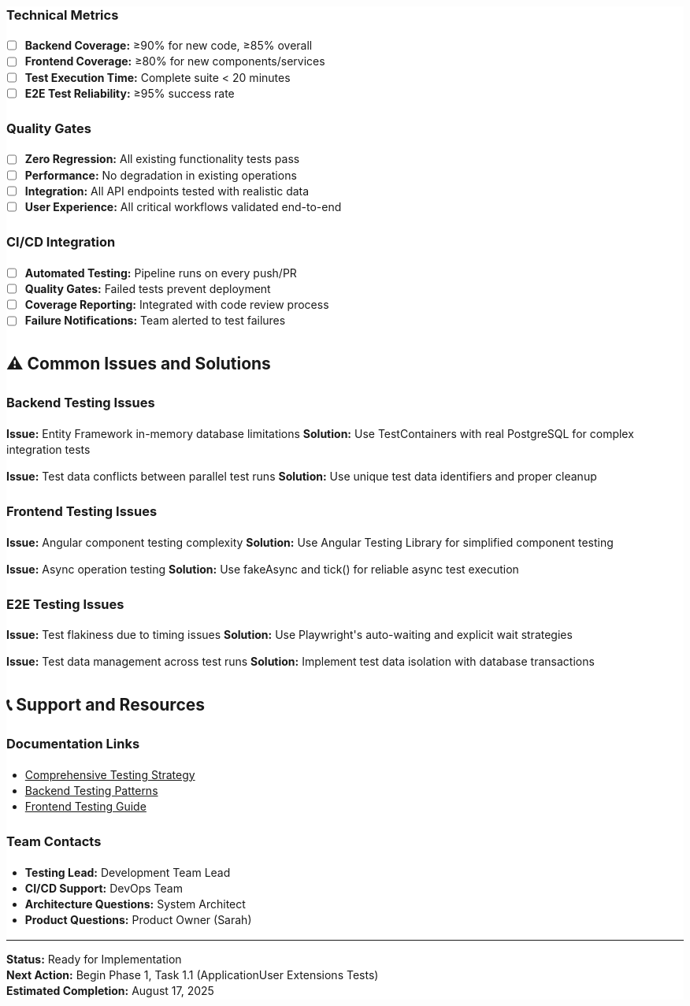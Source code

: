 ### Technical Metrics
- [ ] **Backend Coverage:** ≥90% for new code, ≥85% overall
- [ ] **Frontend Coverage:** ≥80% for new components/services
- [ ] **Test Execution Time:** Complete suite < 20 minutes
- [ ] **E2E Test Reliability:** ≥95% success rate

### Quality Gates
- [ ] **Zero Regression:** All existing functionality tests pass
- [ ] **Performance:** No degradation in existing operations
- [ ] **Integration:** All API endpoints tested with realistic data
- [ ] **User Experience:** All critical workflows validated end-to-end

### CI/CD Integration
- [ ] **Automated Testing:** Pipeline runs on every push/PR
- [ ] **Quality Gates:** Failed tests prevent deployment
- [ ] **Coverage Reporting:** Integrated with code review process
- [ ] **Failure Notifications:** Team alerted to test failures

## ⚠️ Common Issues and Solutions

### Backend Testing Issues
**Issue:** Entity Framework in-memory database limitations
**Solution:** Use TestContainers with real PostgreSQL for complex integration tests

**Issue:** Test data conflicts between parallel test runs
**Solution:** Use unique test data identifiers and proper cleanup

### Frontend Testing Issues
**Issue:** Angular component testing complexity
**Solution:** Use Angular Testing Library for simplified component testing

**Issue:** Async operation testing
**Solution:** Use fakeAsync and tick() for reliable async test execution

### E2E Testing Issues
**Issue:** Test flakiness due to timing issues
**Solution:** Use Playwright's auto-waiting and explicit wait strategies

**Issue:** Test data management across test runs
**Solution:** Implement test data isolation with database transactions

## 📞 Support and Resources

### Documentation Links
- [Comprehensive Testing Strategy](./comprehensive-testing-strategy.md)
- [Backend Testing Patterns](./testing-patterns-backend.md)
- [Frontend Testing Guide](./testing-patterns-frontend.md)

### Team Contacts
- **Testing Lead:** Development Team Lead
- **CI/CD Support:** DevOps Team  
- **Architecture Questions:** System Architect
- **Product Questions:** Product Owner (Sarah)

---

**Status:** Ready for Implementation  
**Next Action:** Begin Phase 1, Task 1.1 (ApplicationUser Extensions Tests)  
**Estimated Completion:** August 17, 2025
